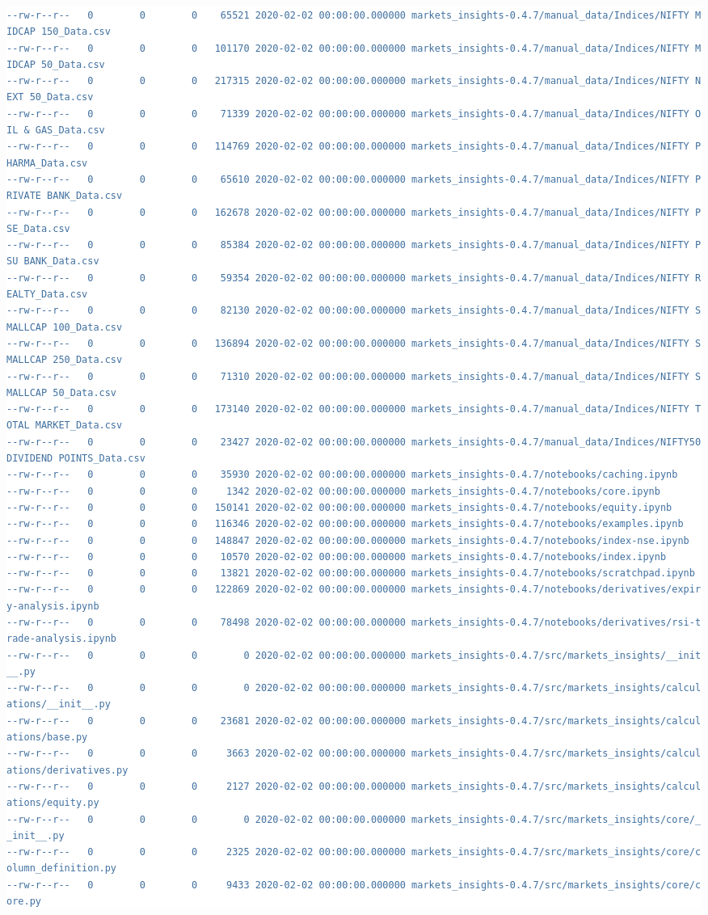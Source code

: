 ```diff
--rw-r--r--   0        0        0    65521 2020-02-02 00:00:00.000000 markets_insights-0.4.7/manual_data/Indices/NIFTY MIDCAP 150_Data.csv
--rw-r--r--   0        0        0   101170 2020-02-02 00:00:00.000000 markets_insights-0.4.7/manual_data/Indices/NIFTY MIDCAP 50_Data.csv
--rw-r--r--   0        0        0   217315 2020-02-02 00:00:00.000000 markets_insights-0.4.7/manual_data/Indices/NIFTY NEXT 50_Data.csv
--rw-r--r--   0        0        0    71339 2020-02-02 00:00:00.000000 markets_insights-0.4.7/manual_data/Indices/NIFTY OIL & GAS_Data.csv
--rw-r--r--   0        0        0   114769 2020-02-02 00:00:00.000000 markets_insights-0.4.7/manual_data/Indices/NIFTY PHARMA_Data.csv
--rw-r--r--   0        0        0    65610 2020-02-02 00:00:00.000000 markets_insights-0.4.7/manual_data/Indices/NIFTY PRIVATE BANK_Data.csv
--rw-r--r--   0        0        0   162678 2020-02-02 00:00:00.000000 markets_insights-0.4.7/manual_data/Indices/NIFTY PSE_Data.csv
--rw-r--r--   0        0        0    85384 2020-02-02 00:00:00.000000 markets_insights-0.4.7/manual_data/Indices/NIFTY PSU BANK_Data.csv
--rw-r--r--   0        0        0    59354 2020-02-02 00:00:00.000000 markets_insights-0.4.7/manual_data/Indices/NIFTY REALTY_Data.csv
--rw-r--r--   0        0        0    82130 2020-02-02 00:00:00.000000 markets_insights-0.4.7/manual_data/Indices/NIFTY SMALLCAP 100_Data.csv
--rw-r--r--   0        0        0   136894 2020-02-02 00:00:00.000000 markets_insights-0.4.7/manual_data/Indices/NIFTY SMALLCAP 250_Data.csv
--rw-r--r--   0        0        0    71310 2020-02-02 00:00:00.000000 markets_insights-0.4.7/manual_data/Indices/NIFTY SMALLCAP 50_Data.csv
--rw-r--r--   0        0        0   173140 2020-02-02 00:00:00.000000 markets_insights-0.4.7/manual_data/Indices/NIFTY TOTAL MARKET_Data.csv
--rw-r--r--   0        0        0    23427 2020-02-02 00:00:00.000000 markets_insights-0.4.7/manual_data/Indices/NIFTY50 DIVIDEND POINTS_Data.csv
--rw-r--r--   0        0        0    35930 2020-02-02 00:00:00.000000 markets_insights-0.4.7/notebooks/caching.ipynb
--rw-r--r--   0        0        0     1342 2020-02-02 00:00:00.000000 markets_insights-0.4.7/notebooks/core.ipynb
--rw-r--r--   0        0        0   150141 2020-02-02 00:00:00.000000 markets_insights-0.4.7/notebooks/equity.ipynb
--rw-r--r--   0        0        0   116346 2020-02-02 00:00:00.000000 markets_insights-0.4.7/notebooks/examples.ipynb
--rw-r--r--   0        0        0   148847 2020-02-02 00:00:00.000000 markets_insights-0.4.7/notebooks/index-nse.ipynb
--rw-r--r--   0        0        0    10570 2020-02-02 00:00:00.000000 markets_insights-0.4.7/notebooks/index.ipynb
--rw-r--r--   0        0        0    13821 2020-02-02 00:00:00.000000 markets_insights-0.4.7/notebooks/scratchpad.ipynb
--rw-r--r--   0        0        0   122869 2020-02-02 00:00:00.000000 markets_insights-0.4.7/notebooks/derivatives/expiry-analysis.ipynb
--rw-r--r--   0        0        0    78498 2020-02-02 00:00:00.000000 markets_insights-0.4.7/notebooks/derivatives/rsi-trade-analysis.ipynb
--rw-r--r--   0        0        0        0 2020-02-02 00:00:00.000000 markets_insights-0.4.7/src/markets_insights/__init__.py
--rw-r--r--   0        0        0        0 2020-02-02 00:00:00.000000 markets_insights-0.4.7/src/markets_insights/calculations/__init__.py
--rw-r--r--   0        0        0    23681 2020-02-02 00:00:00.000000 markets_insights-0.4.7/src/markets_insights/calculations/base.py
--rw-r--r--   0        0        0     3663 2020-02-02 00:00:00.000000 markets_insights-0.4.7/src/markets_insights/calculations/derivatives.py
--rw-r--r--   0        0        0     2127 2020-02-02 00:00:00.000000 markets_insights-0.4.7/src/markets_insights/calculations/equity.py
--rw-r--r--   0        0        0        0 2020-02-02 00:00:00.000000 markets_insights-0.4.7/src/markets_insights/core/__init__.py
--rw-r--r--   0        0        0     2325 2020-02-02 00:00:00.000000 markets_insights-0.4.7/src/markets_insights/core/column_definition.py
--rw-r--r--   0        0        0     9433 2020-02-02 00:00:00.000000 markets_insights-0.4.7/src/markets_insights/core/core.py
```